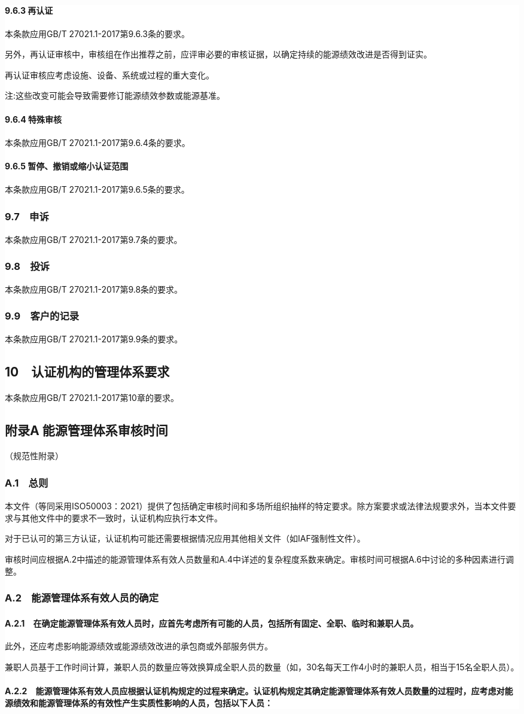 #### **9.6.3 再认证**

本条款应用GB/T 27021.1-2017第9.6.3条的要求。

另外，再认证审核中，审核组在作出推荐之前，应评审必要的审核证据，以确定持续的能源绩效改进是否得到证实。

再认证审核应考虑设施、设备、系统或过程的重大变化。

注:这些改变可能会导致需要修订能源绩效参数或能源基准。

#### 9.6.4 特殊审核

本条款应用GB/T 27021.1-2017第9.6.4条的要求。

#### 9.6.5 暂停、撤销或缩小认证范围

本条款应用GB/T 27021.1-2017第9.6.5条的要求。

### 9.7　申诉

本条款应用GB/T 27021.1-2017第9.7条的要求。

### 9.8　投诉

本条款应用GB/T 27021.1-2017第9.8条的要求。

### 9.9　客户的记录

本条款应用GB/T 27021.1-2017第9.9条的要求。

## 10　认证机构的管理体系要求

本条款应用GB/T 27021.1-2017第10章的要求。

## 附录A 能源管理体系审核时间

（规范性附录）

### A.1　总则

本文件（等同采用ISO50003：2021）提供了包括确定审核时间和多场所组织抽样的特定要求。除方案要求或法律法规要求外，当本文件要求与其他文件中的要求不一致时，认证机构应执行本文件。

对于已认可的第三方认证，认证机构可能还需要根据情况应用其他相关文件（如IAF强制性文件）。

审核时间应根据A.2中描述的能源管理体系有效人员数量和A.4中详述的复杂程度系数来确定。审核时间可根据A.6中讨论的多种因素进行调整。

### A.2　能源管理体系有效人员的确定

#### A.2.1　在确定能源管理体系有效人员时，应首先考虑所有可能的人员，包括所有固定、全职、临时和兼职人员。

此外，还应考虑影响能源绩效或能源绩效改进的承包商或外部服务供方。

兼职人员基于工作时间计算，兼职人员的数量应等效换算成全职人员的数量（如，30名每天工作4小时的兼职人员，相当于15名全职人员）。

#### A.2.2　能源管理体系有效人员应根据认证机构规定的过程来确定。认证机构规定其确定能源管理体系有效人员数量的过程时，应考虑对能源绩效和能源管理体系的有效性产生实质性影响的人员，包括以下人员：
